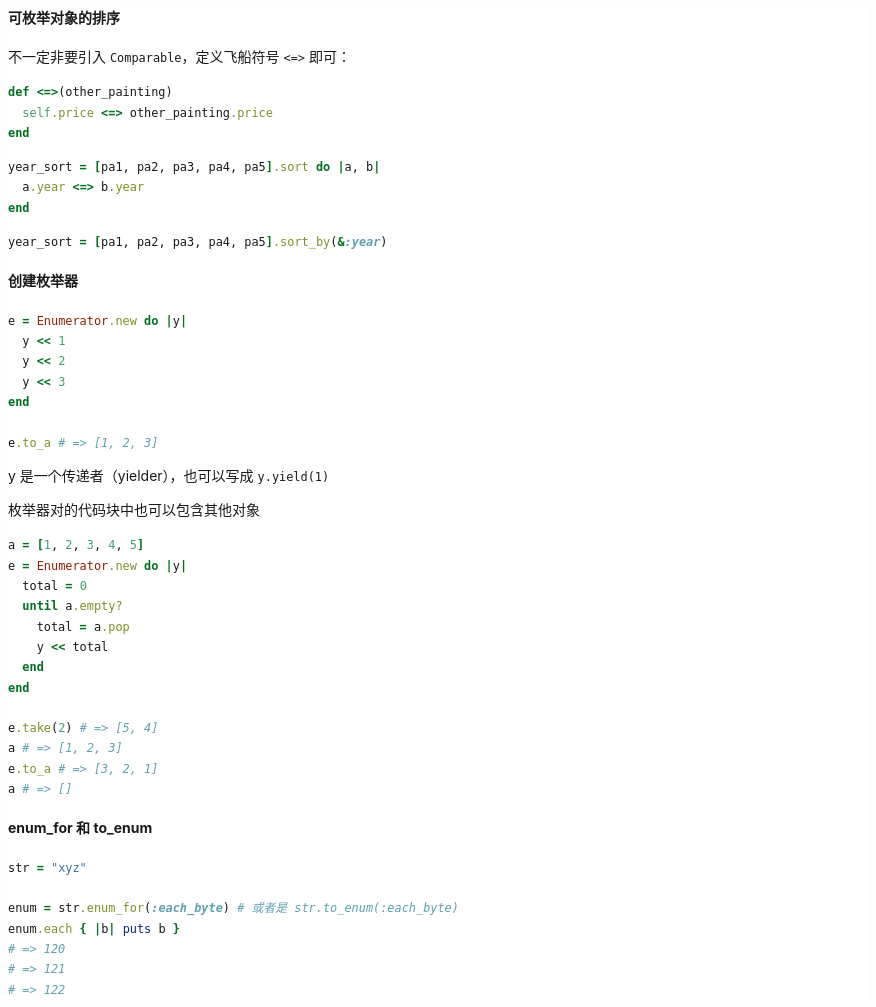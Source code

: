 #### 可枚举对象的排序

不一定非要引入 `Comparable`，定义飞船符号 `<=>` 即可：

```ruby
def <=>(other_painting)
  self.price <=> other_painting.price
end
```

```ruby
year_sort = [pa1, pa2, pa3, pa4, pa5].sort do |a, b|
  a.year <=> b.year
end
```

```ruby
year_sort = [pa1, pa2, pa3, pa4, pa5].sort_by(&:year)
```

#### 创建枚举器

```ruby
e = Enumerator.new do |y|
  y << 1
  y << 2
  y << 3
end

e.to_a # => [1, 2, 3]
```

y 是一个传递者（yielder），也可以写成 `y.yield(1)`

枚举器对的代码块中也可以包含其他对象

```ruby
a = [1, 2, 3, 4, 5]
e = Enumerator.new do |y|
  total = 0
  until a.empty?
    total = a.pop
    y << total
  end
end

e.take(2) # => [5, 4]
a # => [1, 2, 3]
e.to_a # => [3, 2, 1]
a # => []
```

#### enum_for 和 to_enum

```ruby
str = "xyz"

enum = str.enum_for(:each_byte) # 或者是 str.to_enum(:each_byte)
enum.each { |b| puts b }
# => 120
# => 121
# => 122
```
